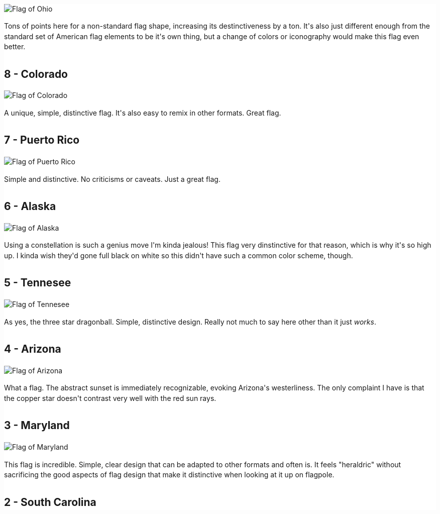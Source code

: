 ![Flag of Ohio](https://upload.wikimedia.org/wikipedia/commons/4/4c/Flag_of_Ohio.svg)

Tons of points here for a non-standard flag shape, increasing its destinctiveness by a ton. It's also just different enough from the standard set of American flag elements to be it's own thing, but a change of colors or iconography would make this flag even better.

## 8 - Colorado

![Flag of Colorado](https://upload.wikimedia.org/wikipedia/commons/2/21/Flag_of_Colorado_designed_by_Andrew_Carlisle_Carson.svg)

A unique, simple, distinctive flag. It's also easy to remix in other formats. Great flag.

## 7 - Puerto Rico

![Flag of Puerto Rico](https://upload.wikimedia.org/wikipedia/commons/2/28/Flag_of_Puerto_Rico.svg)

Simple and distinctive. No criticisms or caveats. Just a great flag.

## 6 - Alaska

![Flag of Alaska](https://upload.wikimedia.org/wikipedia/commons/e/e6/Flag_of_Alaska.svg)

Using a constellation is such a genius move I'm kinda jealous! This flag very dinstinctive for that reason, which is why it's so high up. I kinda wish they'd gone full black on white so this didn't have such a common color scheme, though.

## 5 - Tennesee

![Flag of Tennesee](https://upload.wikimedia.org/wikipedia/commons/9/9e/Flag_of_Tennessee.svg)

As yes, the three star dragonball. Simple, distinctive design. Really not much to say here other than it just _works_.

## 4 - Arizona

![Flag of Arizona](https://upload.wikimedia.org/wikipedia/commons/9/9d/Flag_of_Arizona.svg)

What a flag. The abstract sunset is immediately recognizable, evoking Arizona's westerliness. The only complaint I have is that the copper star doesn't contrast very well with the red sun rays.

## 3 - Maryland

![Flag of Maryland](https://upload.wikimedia.org/wikipedia/commons/a/a0/Flag_of_Maryland.svg)

This flag is incredible. Simple, clear design that can be adapted to other formats and often is. It feels "heraldric" without sacrificing the good aspects of flag design that make it distinctive when looking at it up on flagpole.

## 2 - South Carolina
